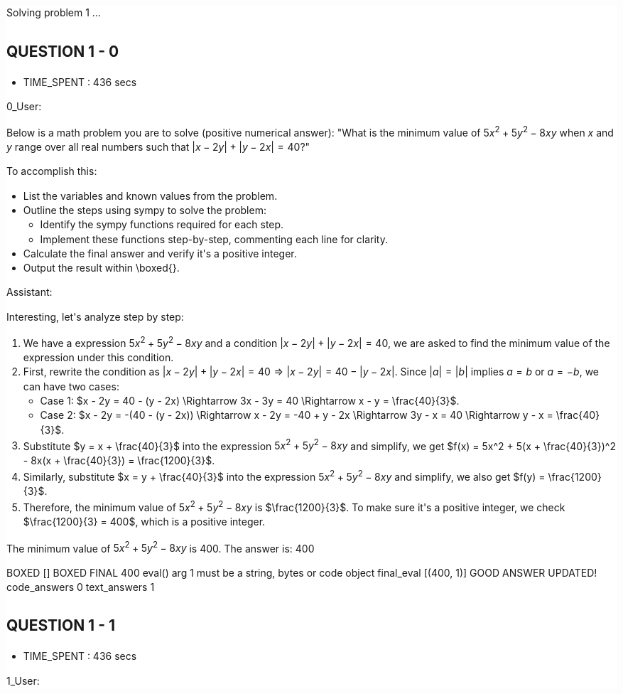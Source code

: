 Solving problem 1 ...



## QUESTION 1 - 0 
- TIME_SPENT : 436 secs

0_User:

Below is a math problem you are to solve (positive numerical answer):
"What is the minimum value of $5x^2+5y^2-8xy$ when $x$ and $y$ range over all real numbers such that $|x-2y| + |y-2x| = 40$?"

To accomplish this:
- List the variables and known values from the problem.
- Outline the steps using sympy to solve the problem:
  * Identify the sympy functions required for each step.
  * Implement these functions step-by-step, commenting each line for clarity.
- Calculate the final answer and verify it's a positive integer.
- Output the result within \boxed{}.

Assistant:

Interesting, let's analyze step by step:



1. We have a expression $5x^2+5y^2-8xy$ and a condition $|x-2y| + |y-2x| = 40$, we are asked to find the minimum value of the expression under this condition.
2. First, rewrite the condition as $|x-2y| + |y-2x| = 40 \Rightarrow |x-2y| = 40 - |y-2x|$. Since $|a| = |b|$ implies $a = b$ or $a = -b$, we can have two cases:
   - Case 1: $x - 2y = 40 - (y - 2x) \Rightarrow 3x - 3y = 40 \Rightarrow x - y = \frac{40}{3}$.
   - Case 2: $x - 2y = -(40 - (y - 2x)) \Rightarrow x - 2y = -40 + y - 2x \Rightarrow 3y - x = 40 \Rightarrow y - x = \frac{40}{3}$.
3. Substitute $y = x + \frac{40}{3}$ into the expression $5x^2 + 5y^2 - 8xy$ and simplify, we get $f(x) = 5x^2 + 5(x + \frac{40}{3})^2 - 8x(x + \frac{40}{3}) = \frac{1200}{3}$.
4. Similarly, substitute $x = y + \frac{40}{3}$ into the expression $5x^2 + 5y^2 - 8xy$ and simplify, we also get $f(y) = \frac{1200}{3}$.
5. Therefore, the minimum value of $5x^2 + 5y^2 - 8xy$ is $\frac{1200}{3}$. To make sure it's a positive integer, we check $\frac{1200}{3} = 400$, which is a positive integer.

The minimum value of $5x^2+5y^2-8xy$ is $400$. The answer is: $400$

BOXED []
BOXED FINAL 400
eval() arg 1 must be a string, bytes or code object final_eval
[(400, 1)]
GOOD ANSWER UPDATED!
code_answers 0 text_answers 1



## QUESTION 1 - 1 
- TIME_SPENT : 436 secs

1_User:
